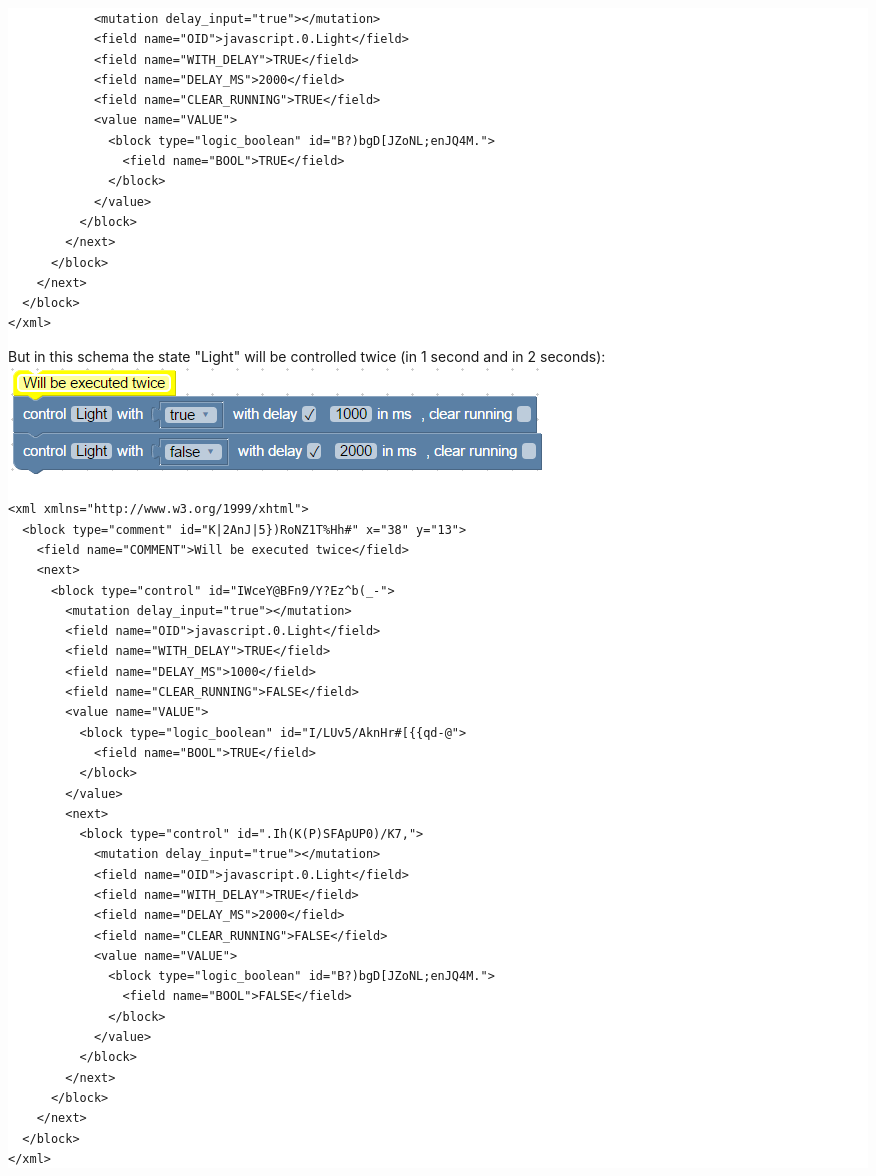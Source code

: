 ```
            <mutation delay_input="true"></mutation>
            <field name="OID">javascript.0.Light</field>
            <field name="WITH_DELAY">TRUE</field>
            <field name="DELAY_MS">2000</field>
            <field name="CLEAR_RUNNING">TRUE</field>
            <value name="VALUE">
              <block type="logic_boolean" id="B?)bgD[JZoNL;enJQ4M.">
                <field name="BOOL">TRUE</field>
              </block>
            </value>
          </block>
        </next>
      </block>
    </next>
  </block>
</xml>
```

But in this schema the state "Light" will be controlled twice (in 1 second and in 2 seconds):
![Control state](img/system_control_2_en.png)

```
<xml xmlns="http://www.w3.org/1999/xhtml">
  <block type="comment" id="K|2AnJ|5})RoNZ1T%Hh#" x="38" y="13">
    <field name="COMMENT">Will be executed twice</field>
    <next>
      <block type="control" id="IWceY@BFn9/Y?Ez^b(_-">
        <mutation delay_input="true"></mutation>
        <field name="OID">javascript.0.Light</field>
        <field name="WITH_DELAY">TRUE</field>
        <field name="DELAY_MS">1000</field>
        <field name="CLEAR_RUNNING">FALSE</field>
        <value name="VALUE">
          <block type="logic_boolean" id="I/LUv5/AknHr#[{{qd-@">
            <field name="BOOL">TRUE</field>
          </block>
        </value>
        <next>
          <block type="control" id=".Ih(K(P)SFApUP0)/K7,">
            <mutation delay_input="true"></mutation>
            <field name="OID">javascript.0.Light</field>
            <field name="WITH_DELAY">TRUE</field>
            <field name="DELAY_MS">2000</field>
            <field name="CLEAR_RUNNING">FALSE</field>
            <value name="VALUE">
              <block type="logic_boolean" id="B?)bgD[JZoNL;enJQ4M.">
                <field name="BOOL">FALSE</field>
              </block>
            </value>
          </block>
        </next>
      </block>
    </next>
  </block>
</xml>
```
